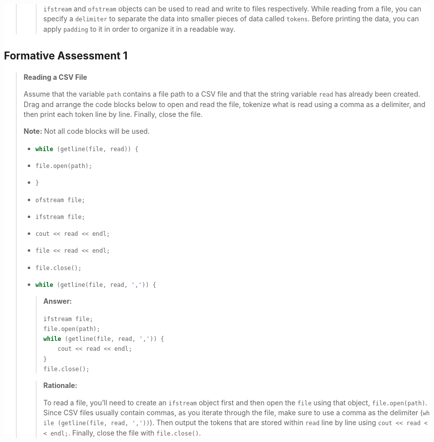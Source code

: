 > > `ifstream` and `ofstream` objects can be used to read and write to files respectively. While reading from a file, you can specify a `delimiter` to separate the data into smaller pieces of data called `tokens`. Before printing the data, you can apply `padding` to it in order to organize it in a readable way.

## Formative Assessment 1

> <b>Reading a CSV File</b>
> 
> Assume that the variable `path` contains a file path to a CSV file and that the string variable `read` has already been created. Drag and arrange the code blocks below to open and read the file, tokenize what is read using a comma as a delimiter, and then print each token line by line. Finally, close the file.
> 
> __Note:__ Not all code blocks will be used.
> - ```cpp
>   while (getline(file, read)) {
>   ```
> - ```cpp
>   file.open(path);
>   ```
> - ```cpp
>   }
>   ```
> - ```cpp
>   ofstream file;
>   ```
> - ```cpp
>   ifstream file;
>   ```
> - ```cpp
>   cout << read << endl;
>   ```
> - ```cpp
>   file << read << endl;
>   ```
> - ```cpp
>   file.close();
>   ```
> - ```cpp
>   while (getline(file, read, ',')) {
>   ```
> 
> > <b>Answer:</b>
> > 
> > ```cpp
> > ifstream file;
> > file.open(path);
> > while (getline(file, read, ',')) {
> >     cout << read << endl;
> > }
> > file.close();
> > ```
> 
> > <b>Rationale:</b>
> > 
> > To read a file, you’ll need to create an `ifstream` object first and then open the `file` using that object, `file.open(path)`. Since CSV files usually contain commas, as you iterate through the file, make sure to use a comma as the delimiter (`while (getline(file, read, ','))`). Then output the tokens that are stored within `read` line by line using `cout << read << endl;`. Finally, close the file with `file.close()`.
